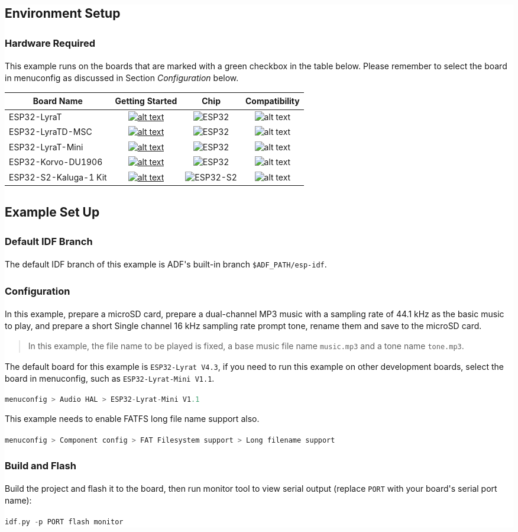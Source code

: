 
## Environment Setup

### Hardware Required

This example runs on the boards that are marked with a green checkbox in the table below. Please remember to select the board in menuconfig as discussed in Section *Configuration* below.

| Board Name | Getting Started | Chip | Compatibility |
|-------------------|:--------------------------------------------------------------------------------------------------------------------------------------------------------------------------------------------:|:--------------------------------------------------------------------:|:-----------------------------------------------------------------:|
| ESP32-LyraT | [![alt text](../../../docs/_static/esp32-lyrat-v4.3-side-small.jpg "ESP32-LyraT")](https://docs.espressif.com/projects/esp-adf/en/latest/get-started/get-started-esp32-lyrat.html) | <img src="../../../docs/_static/ESP32.svg" height="85" alt="ESP32"> | ![alt text](../../../docs/_static/yes-button.png "Compatible") |
| ESP32-LyraTD-MSC | [![alt text](../../../docs/_static/esp32-lyratd-msc-v2.2-small.jpg "ESP32-LyraTD-MSC")](https://docs.espressif.com/projects/esp-adf/en/latest/get-started/get-started-esp32-lyratd-msc.html) | <img src="../../../docs/_static/ESP32.svg" height="85" alt="ESP32"> | ![alt text](../../../docs/_static/yes-button.png "Compatible") |
| ESP32-LyraT-Mini | [![alt text](../../../docs/_static/esp32-lyrat-mini-v1.2-small.jpg "ESP32-LyraT-Mini")](https://docs.espressif.com/projects/esp-adf/en/latest/get-started/get-started-esp32-lyrat-mini.html) | <img src="../../../docs/_static/ESP32.svg" height="85" alt="ESP32"> | ![alt text](../../../docs/_static/yes-button.png "Compatible") |
| ESP32-Korvo-DU1906 | [![alt text](../../../docs/_static/esp32-korvo-du1906-v1.1-small.jpg "ESP32-Korvo-DU1906")](https://docs.espressif.com/projects/esp-adf/en/latest/get-started/get-started-esp32-korvo-du1906.html) | <img src="../../../docs/_static/ESP32.svg" height="85" alt="ESP32"> | ![alt text](../../../docs/_static/yes-button.png "Compatible") |
| ESP32-S2-Kaluga-1 Kit | [![alt text](../../../docs/_static/esp32-s2-kaluga-1-kit-small.png "ESP32-S2-Kaluga-1 Kit")](https://docs.espressif.com/projects/esp-idf/en/latest/esp32s2/hw-reference/esp32s2/user-guide-esp32-s2-kaluga-1-kit.html) | <img src="../../../docs/_static/ESP32-S2.svg" height="100" alt="ESP32-S2"> | ![alt text](../../../docs/_static/no-button.png "Incompatible") |

## Example Set Up

### Default IDF Branch
The default IDF branch of this example is ADF's built-in branch `$ADF_PATH/esp-idf`.

### Configuration

In this example, prepare a microSD card, prepare a dual-channel MP3 music with a sampling rate of 44.1 kHz as the basic music to play, and prepare a short Single channel 16 kHz sampling rate prompt tone, rename them and save to the microSD card.

> In this example, the file name to be played is fixed, a base music file name `music.mp3` and a tone name `tone.mp3`.

The default board for this example is `ESP32-Lyrat V4.3`, if you need to run this example on other development boards, select the board in menuconfig, such as `ESP32-Lyrat-Mini V1.1`.

```c
menuconfig > Audio HAL > ESP32-Lyrat-Mini V1.1
```

This example needs to enable FATFS long file name support also.

```c
menuconfig > Component config > FAT Filesystem support > Long filename support
```

### Build and Flash
Build the project and flash it to the board, then run monitor tool to view serial output (replace `PORT` with your board's serial port name):

```c
idf.py -p PORT flash monitor
```
